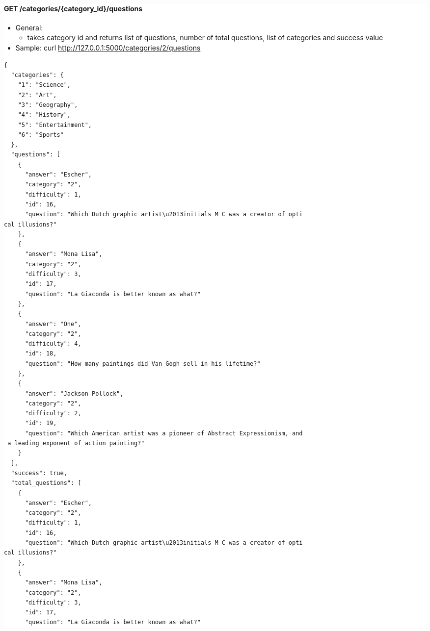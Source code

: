 #### GET /categories/{category_id}/questions
- General:
	- takes category id and returns list of questions, number of total questions, list of categories and success value
- Sample: curl http://127.0.0.1:5000/categories/2/questions

```
{                                                                                    
  "categories": {                                                                    
    "1": "Science",                                                                  
    "2": "Art",                                                                      
    "3": "Geography",                                                                
    "4": "History",                                                                  
    "5": "Entertainment",                                                            
    "6": "Sports"                                                                    
  },                                                                                 
  "questions": [                                                                     
    {                                                                                
      "answer": "Escher",                                                            
      "category": "2",                                                               
      "difficulty": 1,                                                               
      "id": 16,                                                                      
      "question": "Which Dutch graphic artist\u2013initials M C was a creator of opti
cal illusions?"                                                                      
    },                                                                               
    {                                                                                
      "answer": "Mona Lisa",                                                         
      "category": "2",                                                               
      "difficulty": 3,                                                               
      "id": 17,                                                                      
      "question": "La Giaconda is better known as what?"                             
    },                                                                               
    {                                                                                
      "answer": "One",                                                               
      "category": "2",                                                               
      "difficulty": 4,                                                               
      "id": 18,                                                                      
      "question": "How many paintings did Van Gogh sell in his lifetime?"            
    },                                                                               
    {                                                                                
      "answer": "Jackson Pollock",                                                   
      "category": "2",                                                               
      "difficulty": 2,                                                               
      "id": 19,                                                                      
      "question": "Which American artist was a pioneer of Abstract Expressionism, and
 a leading exponent of action painting?"                                             
    }                                                                                
  ],                                                                                 
  "success": true,                                                                   
  "total_questions": [                                                               
    {                                                                                
      "answer": "Escher",                                                            
      "category": "2",                                                               
      "difficulty": 1,                                                               
      "id": 16,                                                                      
      "question": "Which Dutch graphic artist\u2013initials M C was a creator of opti
cal illusions?"                                                                      
    },                                                                               
    {                                                                                
      "answer": "Mona Lisa",                                                         
      "category": "2",                                                               
      "difficulty": 3,                                                               
      "id": 17,                                                                      
      "question": "La Giaconda is better known as what?"                             
```
